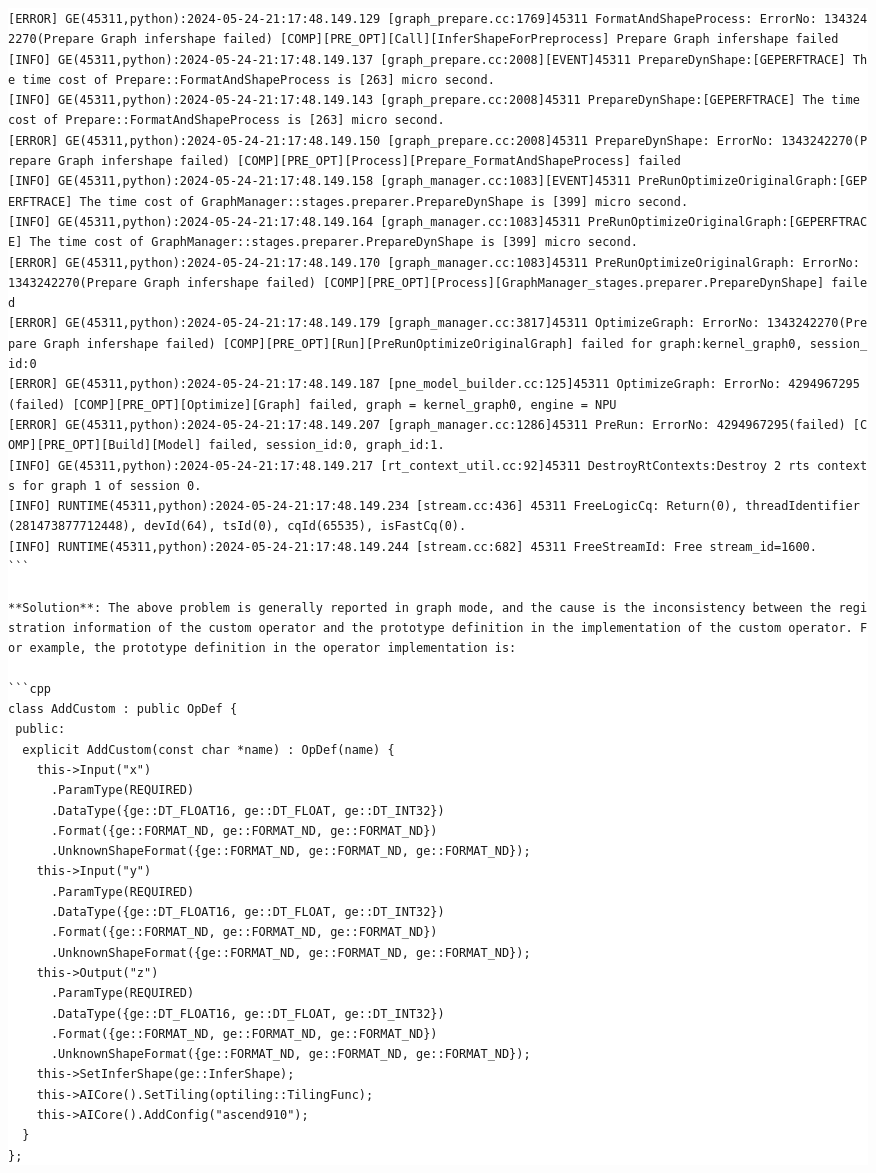     [ERROR] GE(45311,python):2024-05-24-21:17:48.149.129 [graph_prepare.cc:1769]45311 FormatAndShapeProcess: ErrorNo: 1343242270(Prepare Graph infershape failed) [COMP][PRE_OPT][Call][InferShapeForPreprocess] Prepare Graph infershape failed
    [INFO] GE(45311,python):2024-05-24-21:17:48.149.137 [graph_prepare.cc:2008][EVENT]45311 PrepareDynShape:[GEPERFTRACE] The time cost of Prepare::FormatAndShapeProcess is [263] micro second.
    [INFO] GE(45311,python):2024-05-24-21:17:48.149.143 [graph_prepare.cc:2008]45311 PrepareDynShape:[GEPERFTRACE] The time cost of Prepare::FormatAndShapeProcess is [263] micro second.
    [ERROR] GE(45311,python):2024-05-24-21:17:48.149.150 [graph_prepare.cc:2008]45311 PrepareDynShape: ErrorNo: 1343242270(Prepare Graph infershape failed) [COMP][PRE_OPT][Process][Prepare_FormatAndShapeProcess] failed
    [INFO] GE(45311,python):2024-05-24-21:17:48.149.158 [graph_manager.cc:1083][EVENT]45311 PreRunOptimizeOriginalGraph:[GEPERFTRACE] The time cost of GraphManager::stages.preparer.PrepareDynShape is [399] micro second.
    [INFO] GE(45311,python):2024-05-24-21:17:48.149.164 [graph_manager.cc:1083]45311 PreRunOptimizeOriginalGraph:[GEPERFTRACE] The time cost of GraphManager::stages.preparer.PrepareDynShape is [399] micro second.
    [ERROR] GE(45311,python):2024-05-24-21:17:48.149.170 [graph_manager.cc:1083]45311 PreRunOptimizeOriginalGraph: ErrorNo: 1343242270(Prepare Graph infershape failed) [COMP][PRE_OPT][Process][GraphManager_stages.preparer.PrepareDynShape] failed
    [ERROR] GE(45311,python):2024-05-24-21:17:48.149.179 [graph_manager.cc:3817]45311 OptimizeGraph: ErrorNo: 1343242270(Prepare Graph infershape failed) [COMP][PRE_OPT][Run][PreRunOptimizeOriginalGraph] failed for graph:kernel_graph0, session_id:0
    [ERROR] GE(45311,python):2024-05-24-21:17:48.149.187 [pne_model_builder.cc:125]45311 OptimizeGraph: ErrorNo: 4294967295(failed) [COMP][PRE_OPT][Optimize][Graph] failed, graph = kernel_graph0, engine = NPU
    [ERROR] GE(45311,python):2024-05-24-21:17:48.149.207 [graph_manager.cc:1286]45311 PreRun: ErrorNo: 4294967295(failed) [COMP][PRE_OPT][Build][Model] failed, session_id:0, graph_id:1.
    [INFO] GE(45311,python):2024-05-24-21:17:48.149.217 [rt_context_util.cc:92]45311 DestroyRtContexts:Destroy 2 rts contexts for graph 1 of session 0.
    [INFO] RUNTIME(45311,python):2024-05-24-21:17:48.149.234 [stream.cc:436] 45311 FreeLogicCq: Return(0), threadIdentifier(281473877712448), devId(64), tsId(0), cqId(65535), isFastCq(0).
    [INFO] RUNTIME(45311,python):2024-05-24-21:17:48.149.244 [stream.cc:682] 45311 FreeStreamId: Free stream_id=1600.
    ```

    **Solution**: The above problem is generally reported in graph mode, and the cause is the inconsistency between the registration information of the custom operator and the prototype definition in the implementation of the custom operator. For example, the prototype definition in the operator implementation is:

    ```cpp
    class AddCustom : public OpDef {
     public:
      explicit AddCustom(const char *name) : OpDef(name) {
        this->Input("x")
          .ParamType(REQUIRED)
          .DataType({ge::DT_FLOAT16, ge::DT_FLOAT, ge::DT_INT32})
          .Format({ge::FORMAT_ND, ge::FORMAT_ND, ge::FORMAT_ND})
          .UnknownShapeFormat({ge::FORMAT_ND, ge::FORMAT_ND, ge::FORMAT_ND});
        this->Input("y")
          .ParamType(REQUIRED)
          .DataType({ge::DT_FLOAT16, ge::DT_FLOAT, ge::DT_INT32})
          .Format({ge::FORMAT_ND, ge::FORMAT_ND, ge::FORMAT_ND})
          .UnknownShapeFormat({ge::FORMAT_ND, ge::FORMAT_ND, ge::FORMAT_ND});
        this->Output("z")
          .ParamType(REQUIRED)
          .DataType({ge::DT_FLOAT16, ge::DT_FLOAT, ge::DT_INT32})
          .Format({ge::FORMAT_ND, ge::FORMAT_ND, ge::FORMAT_ND})
          .UnknownShapeFormat({ge::FORMAT_ND, ge::FORMAT_ND, ge::FORMAT_ND});
        this->SetInferShape(ge::InferShape);
        this->AICore().SetTiling(optiling::TilingFunc);
        this->AICore().AddConfig("ascend910");
      }
    };